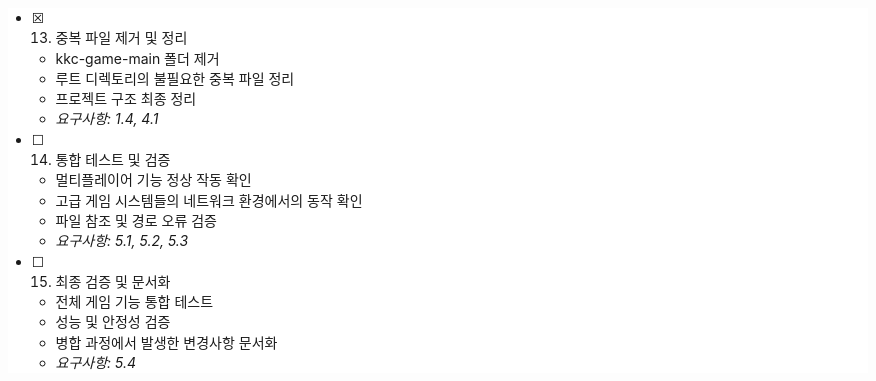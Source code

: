 - [x] 13. 중복 파일 제거 및 정리






  - kkc-game-main 폴더 제거
  - 루트 디렉토리의 불필요한 중복 파일 정리
  - 프로젝트 구조 최종 정리
  - _요구사항: 1.4, 4.1_


- [ ] 14. 통합 테스트 및 검증









  - 멀티플레이어 기능 정상 작동 확인
  - 고급 게임 시스템들의 네트워크 환경에서의 동작 확인
  - 파일 참조 및 경로 오류 검증
  - _요구사항: 5.1, 5.2, 5.3_

- [ ] 15. 최종 검증 및 문서화
  - 전체 게임 기능 통합 테스트
  - 성능 및 안정성 검증
  - 병합 과정에서 발생한 변경사항 문서화
  - _요구사항: 5.4_